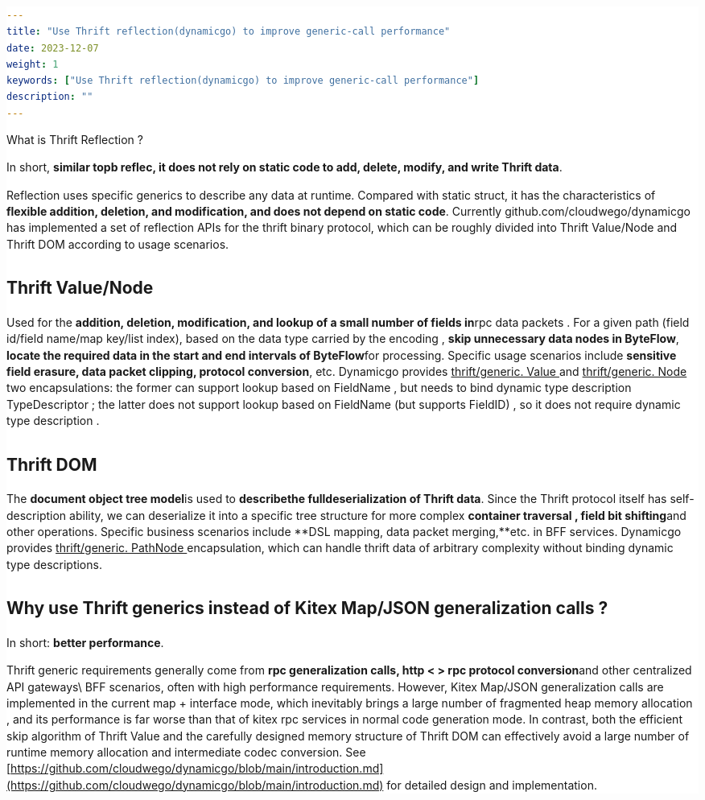 ```yaml
---
title: "Use Thrift reflection(dynamicgo) to improve generic-call performance"
date: 2023-12-07
weight: 1
keywords: ["Use Thrift reflection(dynamicgo) to improve generic-call performance"]
description: ""
---
```


What is  Thrift Reflection ?

In short, **similar to****pb reflec****, it does not rely on static code to add, delete, modify, and write Thrift data**.

Reflection uses specific generics to describe any data at runtime. Compared with static struct, it has the characteristics of **flexible addition, deletion, and modification, and does not depend on static code**. Currently github.com/cloudwego/dynamicgo has implemented a set of reflection APIs  for the thrift binary protocol, which can be roughly divided into Thrift Value/Node and Thrift DOM  according to usage scenarios.

## Thrift Value/Node

Used for the **addition, deletion, modification, and lookup of a small number of fields in**rpc data packets . For a given path (field id/field name/map key/list index), based on the data type carried by the encoding , **skip unnecessary data nodes in ByteFlow**, **locate the required data in the start and end intervals of ByteFlow**for processing. Specific usage scenarios include **sensitive field erasure, data packet clipping, protocol conversion**, etc. Dynamicgo provides [thrift/generic. Value ](https://github.com/cloudwego/dynamicgo/blob/main/thrift/generic/README.md#type-value)and [thrift/generic. Node ](https://github.com/cloudwego/dynamicgo/blob/main/thrift/generic/README.md#type-node)two encapsulations: the former can support lookup based on FieldName , but needs to bind dynamic type description TypeDescriptor ; the latter does not support lookup based on FieldName (but supports FieldID) , so it does not require dynamic type description .

## Thrift DOM

The **document object tree model**is used to **describe****the full****deserialization  of Thrift data**. Since the Thrift protocol itself has self-description ability, we can deserialize it into a specific tree structure for more complex **container traversal , field bit shifting**and other operations. Specific business scenarios include **DSL mapping, data packet merging,**etc. in BFF services. Dynamicgo provides [thrift/generic. PathNode ](https://github.com/cloudwego/dynamicgo/blob/main/thrift/generic/README.md#type-pathnode)encapsulation, which can handle thrift data of arbitrary complexity without binding dynamic type descriptions.

## Why use Thrift generics instead of Kitex Map/JSON generalization calls ?

In short: **better performance**.

Thrift generic requirements generally come from **rpc  generalization calls, http < > rpc protocol conversion**and other centralized API gateways\ BFF scenarios, often with high performance requirements. However, Kitex Map/JSON generalization calls are implemented in the current map + interface mode, which inevitably brings a large number of fragmented heap memory allocation , and its performance is far worse than that of kitex rpc services in normal code generation mode. In contrast, both the efficient skip algorithm of Thrift Value and the carefully designed memory structure of Thrift DOM can effectively avoid a large number of runtime memory allocation and intermediate codec conversion. See [https://github.com/cloudwego/dynamicgo/blob/main/introduction.md](https://github.com/cloudwego/dynamicgo/blob/main/introduction.md) for detailed design and implementation.
